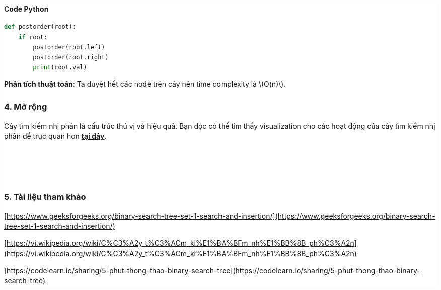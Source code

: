 **Code Python**
```python
def postorder(root):
    if root:
        postorder(root.left)
        postorder(root.right)
        print(root.val)
```

**Phân tích thuật toán**:
Ta duyệt hết các node trên cây nên time complexity là \\(O(n)\\).

### 4. Mở rộng
Cây tìm kiếm nhị phân là cấu trúc thú vị và hiệu quả. Bạn đọc có thể tìm thấy visualization cho các hoạt động của cây tìm kiếm nhị phân để trực quan hơn **[tại đây](https://www.cs.usfca.edu/~galles/visualization/BST.html)**.

<br/>
<br/>
<br/>

### 5. Tài liệu tham khảo

[https://www.geeksforgeeks.org/binary-search-tree-set-1-search-and-insertion/](https://www.geeksforgeeks.org/binary-search-tree-set-1-search-and-insertion/)

[https://vi.wikipedia.org/wiki/C%C3%A2y_t%C3%ACm_ki%E1%BA%BFm_nh%E1%BB%8B_ph%C3%A2n](https://vi.wikipedia.org/wiki/C%C3%A2y_t%C3%ACm_ki%E1%BA%BFm_nh%E1%BB%8B_ph%C3%A2n)

[https://codelearn.io/sharing/5-phut-thong-thao-binary-search-tree](https://codelearn.io/sharing/5-phut-thong-thao-binary-search-tree)